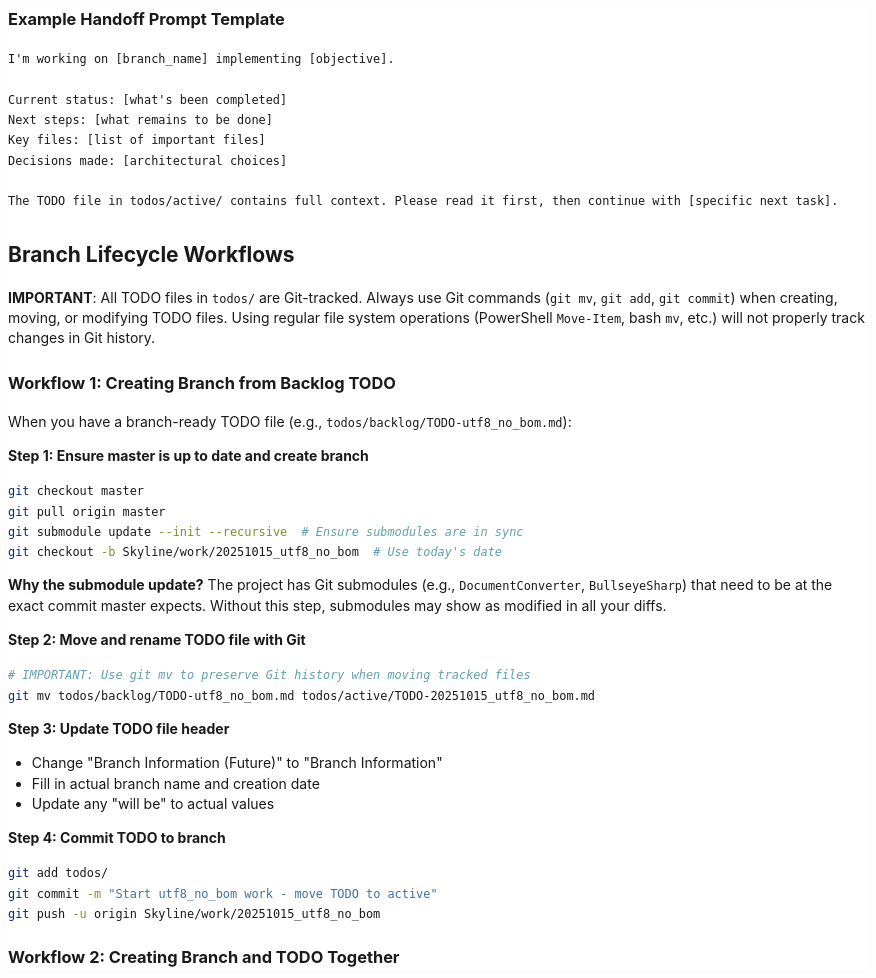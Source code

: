 ### Example Handoff Prompt Template
```
I'm working on [branch_name] implementing [objective]. 

Current status: [what's been completed]
Next steps: [what remains to be done]
Key files: [list of important files]
Decisions made: [architectural choices]

The TODO file in todos/active/ contains full context. Please read it first, then continue with [specific next task].
```

## Branch Lifecycle Workflows

**IMPORTANT**: All TODO files in `todos/` are Git-tracked. Always use Git commands (`git mv`, `git add`, `git commit`) when creating, moving, or modifying TODO files. Using regular file system operations (PowerShell `Move-Item`, bash `mv`, etc.) will not properly track changes in Git history.

### Workflow 1: Creating Branch from Backlog TODO

When you have a branch-ready TODO file (e.g., `todos/backlog/TODO-utf8_no_bom.md`):

**Step 1: Ensure master is up to date and create branch**
```bash
git checkout master
git pull origin master
git submodule update --init --recursive  # Ensure submodules are in sync
git checkout -b Skyline/work/20251015_utf8_no_bom  # Use today's date
```

**Why the submodule update?** The project has Git submodules (e.g., `DocumentConverter`, `BullseyeSharp`) that need to be at the exact commit master expects. Without this step, submodules may show as modified in all your diffs.

**Step 2: Move and rename TODO file with Git**
```bash
# IMPORTANT: Use git mv to preserve Git history when moving tracked files
git mv todos/backlog/TODO-utf8_no_bom.md todos/active/TODO-20251015_utf8_no_bom.md
```

**Step 3: Update TODO file header**
- Change "Branch Information (Future)" to "Branch Information"
- Fill in actual branch name and creation date
- Update any "will be" to actual values

**Step 4: Commit TODO to branch**
```bash
git add todos/
git commit -m "Start utf8_no_bom work - move TODO to active"
git push -u origin Skyline/work/20251015_utf8_no_bom
```

### Workflow 2: Creating Branch and TODO Together
